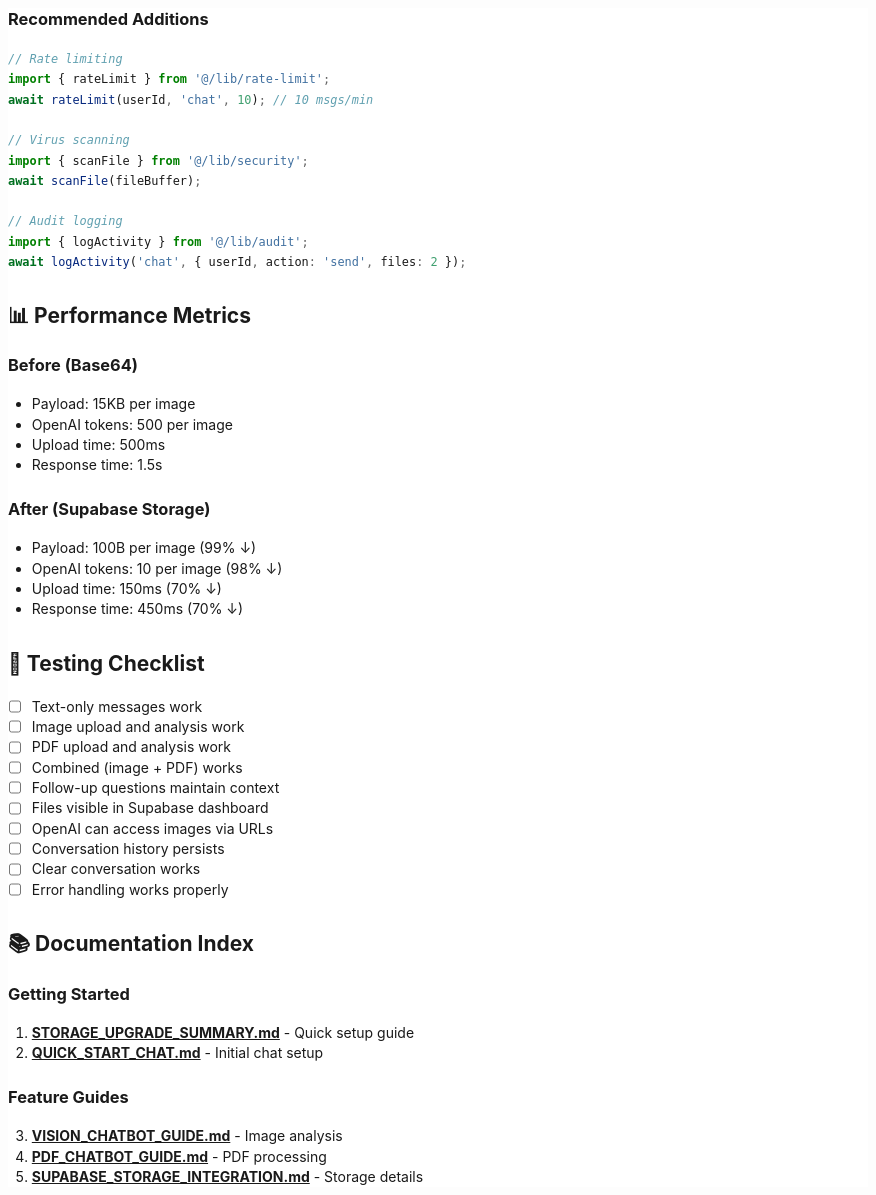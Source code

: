 ### Recommended Additions
```typescript
// Rate limiting
import { rateLimit } from '@/lib/rate-limit';
await rateLimit(userId, 'chat', 10); // 10 msgs/min

// Virus scanning
import { scanFile } from '@/lib/security';
await scanFile(fileBuffer);

// Audit logging
import { logActivity } from '@/lib/audit';
await logActivity('chat', { userId, action: 'send', files: 2 });
```

## 📊 Performance Metrics

### Before (Base64)
- Payload: 15KB per image
- OpenAI tokens: 500 per image
- Upload time: 500ms
- Response time: 1.5s

### After (Supabase Storage)
- Payload: 100B per image (99% ↓)
- OpenAI tokens: 10 per image (98% ↓)
- Upload time: 150ms (70% ↓)
- Response time: 450ms (70% ↓)

## 🧪 Testing Checklist

- [ ] Text-only messages work
- [ ] Image upload and analysis work
- [ ] PDF upload and analysis work
- [ ] Combined (image + PDF) works
- [ ] Follow-up questions maintain context
- [ ] Files visible in Supabase dashboard
- [ ] OpenAI can access images via URLs
- [ ] Conversation history persists
- [ ] Clear conversation works
- [ ] Error handling works properly

## 📚 Documentation Index

### Getting Started
1. **[STORAGE_UPGRADE_SUMMARY.md](STORAGE_UPGRADE_SUMMARY.md)** - Quick setup guide
2. **[QUICK_START_CHAT.md](QUICK_START_CHAT.md)** - Initial chat setup

### Feature Guides
3. **[VISION_CHATBOT_GUIDE.md](VISION_CHATBOT_GUIDE.md)** - Image analysis
4. **[PDF_CHATBOT_GUIDE.md](PDF_CHATBOT_GUIDE.md)** - PDF processing
5. **[SUPABASE_STORAGE_INTEGRATION.md](SUPABASE_STORAGE_INTEGRATION.md)** - Storage details
